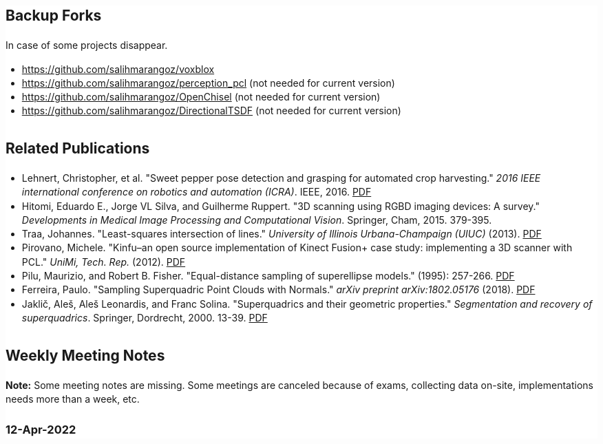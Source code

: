 ## Backup Forks

In case of some projects disappear.

- https://github.com/salihmarangoz/voxblox
- https://github.com/salihmarangoz/perception_pcl (not needed for current version)
- https://github.com/salihmarangoz/OpenChisel (not needed for current version)
- https://github.com/salihmarangoz/DirectionalTSDF (not needed for current version)



## Related Publications

- Lehnert, Christopher, et al. "Sweet pepper pose detection and grasping for automated crop harvesting." *2016 IEEE international conference on robotics and automation (ICRA)*. IEEE, 2016. [PDF](https://eprints.qut.edu.au/95756/18/capsicum_pose_estimation_and_grasping.pdf)
- Hitomi, Eduardo E., Jorge VL Silva, and Guilherme Ruppert. "3D scanning using RGBD imaging devices: A survey." *Developments in Medical Image Processing and Computational Vision*. Springer, Cham, 2015. 379-395.
- Traa, Johannes. "Least-squares intersection of lines." *University of Illinois Urbana-Champaign (UIUC)* (2013). [PDF](https://silo.tips/download/least-squares-intersection-of-lines)
- Pirovano, Michele. "Kinfu–an open source implementation of Kinect Fusion+ case study: implementing a 3D scanner with PCL." *UniMi, Tech. Rep.* (2012). [PDF](https://ais-lab.di.unimi.it/Teaching/AdvancedIntelligentSystems/Old/IntelligentSystems_2014_2015/Documents/PirovanoMichele-VisualReconstructionReport.pdf)
- Pilu, Maurizio, and Robert B. Fisher. "Equal-distance sampling of superellipse models." (1995): 257-266. [PDF](https://www.researchgate.net/profile/Robert-Fisher-3/publication/2710500_Equal-Distance_Sampling_of_Superellipse_Models/links/0fcfd50f59aec76f5b000000/Equal-Distance-Sampling-of-Superellipse-Models.pdf)
- Ferreira, Paulo. "Sampling Superquadric Point Clouds with Normals." *arXiv preprint arXiv:1802.05176* (2018). [PDF](https://arxiv.org/pdf/1802.05176.pdf)
- Jaklič, Aleš, Aleš Leonardis, and Franc Solina. "Superquadrics and their geometric properties." *Segmentation and recovery of superquadrics*. Springer, Dordrecht, 2000. 13-39. [PDF](https://cse.buffalo.edu/~jryde/cse673/files/superquadrics.pdf)



## Weekly Meeting Notes

**Note:** Some meeting notes are missing. Some meetings are canceled because of exams, collecting data on-site, implementations needs more than a week, etc. 

### 12-Apr-2022

